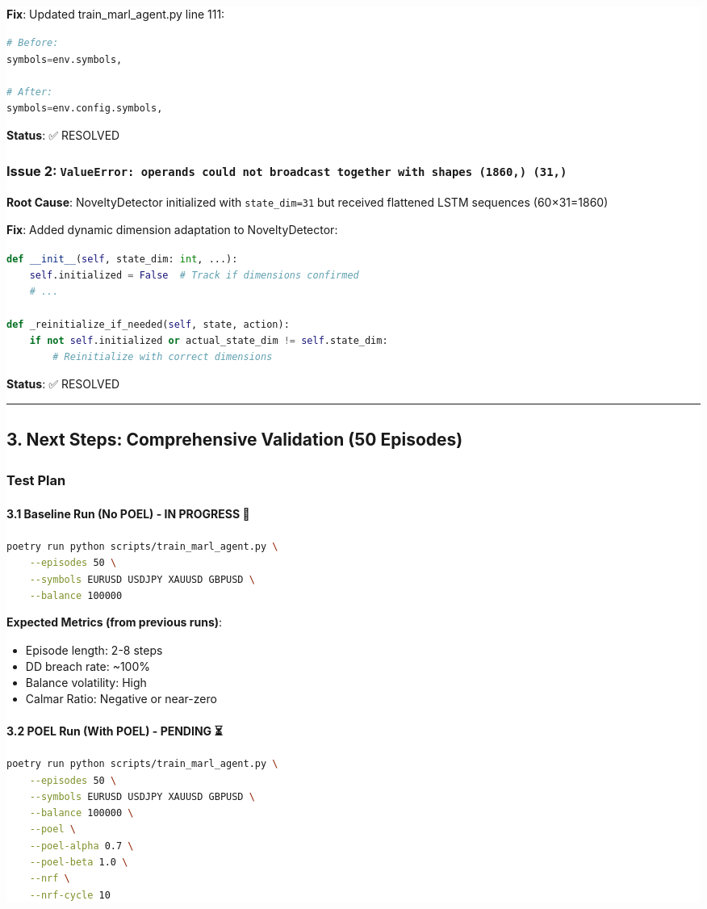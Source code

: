 **Fix**: Updated train_marl_agent.py line 111:
```python
# Before:
symbols=env.symbols,

# After:
symbols=env.config.symbols,
```

**Status**: ✅ RESOLVED

### Issue 2: `ValueError: operands could not broadcast together with shapes (1860,) (31,)`
**Root Cause**: NoveltyDetector initialized with `state_dim=31` but received flattened LSTM sequences (60×31=1860)

**Fix**: Added dynamic dimension adaptation to NoveltyDetector:
```python
def __init__(self, state_dim: int, ...):
    self.initialized = False  # Track if dimensions confirmed
    # ...

def _reinitialize_if_needed(self, state, action):
    if not self.initialized or actual_state_dim != self.state_dim:
        # Reinitialize with correct dimensions
```

**Status**: ✅ RESOLVED

---

## 3. Next Steps: Comprehensive Validation (50 Episodes)

### Test Plan

#### 3.1 Baseline Run (No POEL) - **IN PROGRESS** 🔄
```bash
poetry run python scripts/train_marl_agent.py \
    --episodes 50 \
    --symbols EURUSD USDJPY XAUUSD GBPUSD \
    --balance 100000
```

**Expected Metrics (from previous runs)**:
- Episode length: 2-8 steps
- DD breach rate: ~100%
- Balance volatility: High
- Calmar Ratio: Negative or near-zero

#### 3.2 POEL Run (With POEL) - **PENDING** ⏳
```bash
poetry run python scripts/train_marl_agent.py \
    --episodes 50 \
    --symbols EURUSD USDJPY XAUUSD GBPUSD \
    --balance 100000 \
    --poel \
    --poel-alpha 0.7 \
    --poel-beta 1.0 \
    --nrf \
    --nrf-cycle 10
```
